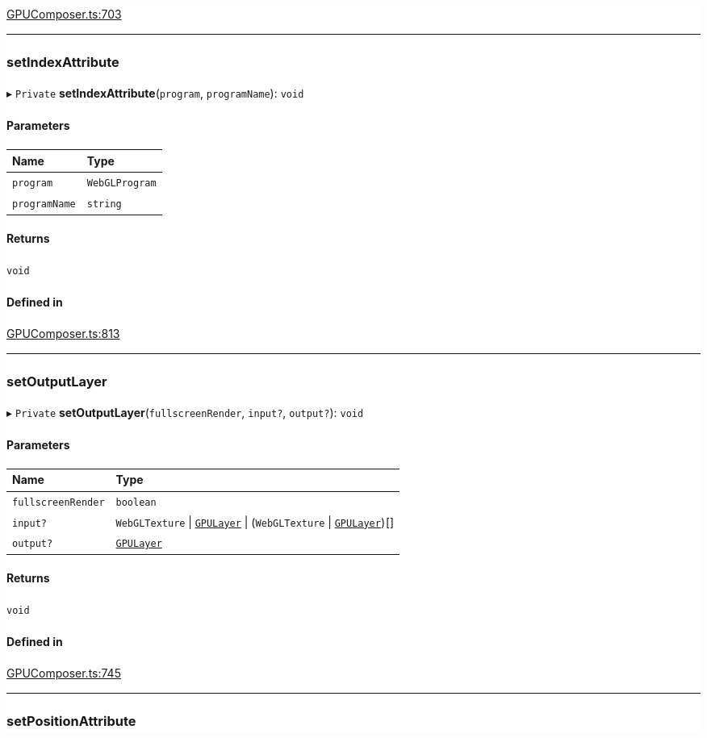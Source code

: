 [GPUComposer.ts:703](https://github.com/amandaghassaei/webgl-compute/blob/a45a425/src/GPUComposer.ts#L703)

___

### setIndexAttribute

▸ `Private` **setIndexAttribute**(`program`, `programName`): `void`

#### Parameters

| Name | Type |
| :------ | :------ |
| `program` | `WebGLProgram` |
| `programName` | `string` |

#### Returns

`void`

#### Defined in

[GPUComposer.ts:813](https://github.com/amandaghassaei/webgl-compute/blob/a45a425/src/GPUComposer.ts#L813)

___

### setOutputLayer

▸ `Private` **setOutputLayer**(`fullscreenRender`, `input?`, `output?`): `void`

#### Parameters

| Name | Type |
| :------ | :------ |
| `fullscreenRender` | `boolean` |
| `input?` | `WebGLTexture` \| [`GPULayer`](GPULayer.md) \| (`WebGLTexture` \| [`GPULayer`](GPULayer.md))[] |
| `output?` | [`GPULayer`](GPULayer.md) |

#### Returns

`void`

#### Defined in

[GPUComposer.ts:745](https://github.com/amandaghassaei/webgl-compute/blob/a45a425/src/GPUComposer.ts#L745)

___

### setPositionAttribute
